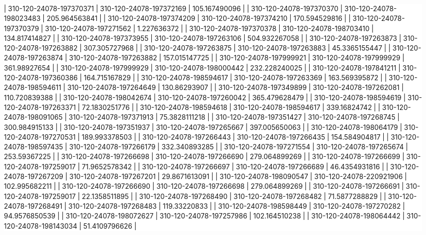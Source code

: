 | 310-120-24078-197370371 | 310-120-24078-197372169 | 105.167490096 |
| 310-120-24078-197370370 | 310-120-24078-198023483 | 205.964563841 |
| 310-120-24078-197374209 | 310-120-24078-197374210 | 170.594529816 |
| 310-120-24078-197370379 | 310-120-24078-197271562 | 1.227636372 |
| 310-120-24078-197370378 | 310-120-24078-198703410 | 134.817414827 |
| 310-120-24078-197373955 | 310-120-24078-197263106 | 504.932267058 |
| 310-120-24078-197263873 | 310-120-24078-197263882 | 307.305727968 |
| 310-120-24078-197263875 | 310-120-24078-197263883 | 45.3365155447 |
| 310-120-24078-197263874 | 310-120-24078-197263882 | 157.015147725 |
| 310-120-24078-197999921 | 310-120-24078-197999929 | 361.98927654 |
| 310-120-24078-197999929 | 310-120-24078-198000442 | 232.228240025 |
| 310-120-24078-197841211 | 310-120-24078-197360386 | 164.715167829 |
| 310-120-24078-198594617 | 310-120-24078-197263369 | 163.569395872 |
| 310-120-24078-198594611 | 310-120-24078-197264649 | 130.86293907 |
| 310-120-24078-197349899 | 310-120-24078-197262081 | 110.720839388 |
| 310-120-24078-198042674 | 310-120-24078-197260042 | 365.479628479 |
| 310-120-24078-198594619 | 310-120-24078-197263371 | 72.1830251776 |
| 310-120-24078-198594618 | 310-120-24078-198594617 | 339.16824742 |
| 310-120-24078-198091065 | 310-120-24078-197371913 | 75.3828111218 |
| 310-120-24078-197351427 | 310-120-24078-197268745 | 300.984915133 |
| 310-120-24078-197351937 | 310-120-24078-197265667 | 397.005650063 |
| 310-120-24078-198064179 | 310-120-24078-197270531 | 189.993378503 |
| 310-120-24078-197266443 | 310-120-24078-197266435 | 154.584904817 |
| 310-120-24078-198597435 | 310-120-24078-197266179 | 332.340893285 |
| 310-120-24078-197271554 | 310-120-24078-197265674 | 253.59367225 |
| 310-120-24078-197266698 | 310-120-24078-197266690 | 279.064899269 |
| 310-120-24078-197266699 | 310-120-24078-197259017 | 71.9652578342 |
| 310-120-24078-197266697 | 310-120-24078-197266689 | 46.4354931816 |
| 310-120-24078-197267209 | 310-120-24078-197267201 | 29.8671613091 |
| 310-120-24078-198090547 | 310-120-24078-220921906 | 102.995682211 |
| 310-120-24078-197266690 | 310-120-24078-197266698 | 279.064899269 |
| 310-120-24078-197266691 | 310-120-24078-197259017 | 22.1358511895 |
| 310-120-24078-197268490 | 310-120-24078-197268482 | 71.5877288829 |
| 310-120-24078-197268491 | 310-120-24078-197268483 | 119.33220833 |
| 310-120-24078-198598449 | 310-120-24078-197270282 | 94.9576850539 |
| 310-120-24078-198072627 | 310-120-24078-197257986 | 102.164510238 |
| 310-120-24078-198064442 | 310-120-24078-198143034 | 51.4109796626 |